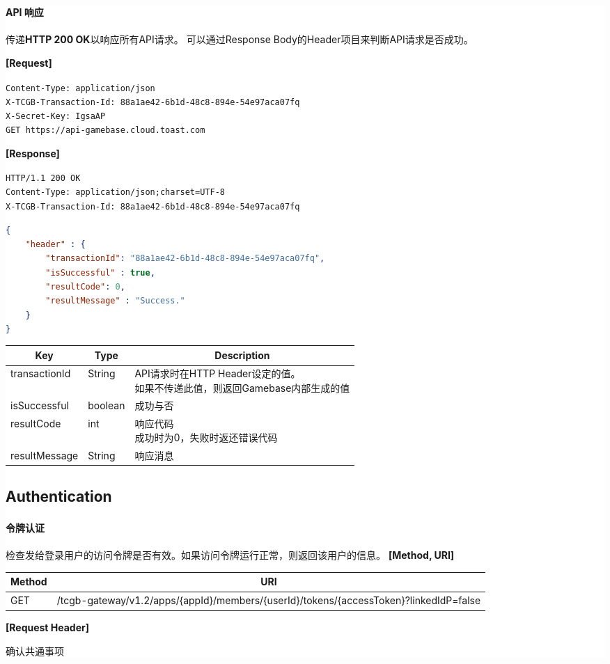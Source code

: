 #### API 响应

传递**HTTP 200 OK**以响应所有API请求。 可以通过Response Body的Header项目来判断API请求是否成功。

**[Request]**

```
Content-Type: application/json
X-TCGB-Transaction-Id: 88a1ae42-6b1d-48c8-894e-54e97aca07fq
X-Secret-Key: IgsaAP
GET https://api-gamebase.cloud.toast.com
```

**[Response]**

```
HTTP/1.1 200 OK
Content-Type: application/json;charset=UTF-8
X-TCGB-Transaction-Id: 88a1ae42-6b1d-48c8-894e-54e97aca07fq
```

```json
{
    "header" : {
    	"transactionId": "88a1ae42-6b1d-48c8-894e-54e97aca07fq",
        "isSuccessful" : true,
        "resultCode": 0,
        "resultMessage" : "Success."
    }
}
```

| Key | Type | Description |
| --- | --- | --- |
| transactionId | String | API请求时在HTTP Header设定的值。<br>如果不传递此值，则返回Gamebase内部生成的值 |
| isSuccessful | boolean | 成功与否 |
| resultCode | int | 响应代码<br>成功时为0，失败时返还错误代码 |
| resultMessage | String | 响应消息 |

## Authentication

#### 令牌认证

检查发给登录用户的访问令牌是否有效。如果访问令牌运行正常，则返回该用户的信息。
**[Method, URI]**

| Method | URI |
| --- | --- |
| GET | /tcgb-gateway/v1.2/apps/{appId}/members/{userId}/tokens/{accessToken}?linkedIdP=false |

**[Request Header]**

确认共通事项
